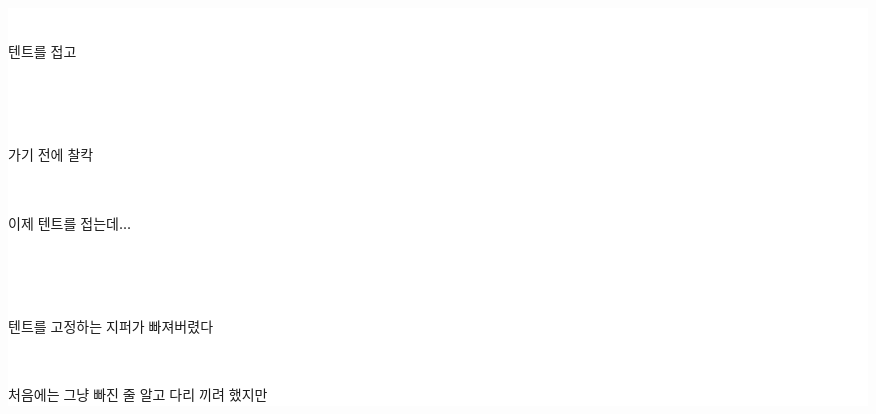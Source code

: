 <img alt="" class="se-image-resource" data-height="389" data-lazy-src="https://postfiles.pstatic.net/MjAxOTA4MDVfMzcg/MDAxNTY1MDExNTg3NjM3.dbKix8gnVoRzdNqDnw48MankOv5msrxAzjHqNn0f27Qg.hnPvw4IaJ7xGLAW5SlqoURDsZcVevoccBELyDkCzE0wg.JPEG.dls32208/20190724_065933.jpg?type=w966" data-width="693" src="https://postfiles.pstatic.net/MjAxOTA4MDVfMzcg/MDAxNTY1MDExNTg3NjM3.dbKix8gnVoRzdNqDnw48MankOv5msrxAzjHqNn0f27Qg.hnPvw4IaJ7xGLAW5SlqoURDsZcVevoccBELyDkCzE0wg.JPEG.dls32208/20190724_065933.jpg?type=w80_blur">
</img></a> </div>
</div>
</div> <div class="se-component se-text se-l-default" id="SE-ca404972-6222-4e6b-b452-9880630eab0a">
<div class="se-component-content">
<div class="se-section se-section-text se-l-default">
<div class="se-module se-module-text"><p class="se-text-paragraph se-text-paragraph-align-" id="SE-f8cd13be-9500-46c2-b2c5-f37358004eb1" style=""><span class="se-fs- se-ff-" id="SE-39b37815-568b-43c3-a0cf-e47f951a7c9c" style="">텐트를 접고</span></p><p class="se-text-paragraph se-text-paragraph-align-" id="SE-54bdec8b-3d20-4f15-90aa-c805205566f4" style=""><span class="se-fs- se-ff-" id="SE-c3fc0c73-151b-4505-864a-e8983d622edb" style="">​</span></p></div>
</div>
</div>
</div> <div class="se-component se-image se-l-default" id="SE-ea451bc5-31bc-482c-a33d-5f86e3d17efe">
<div class="se-component-content se-component-content-fit">
<div class="se-section se-section-image se-l-default se-section-align-">
<a class="se-module se-module-image __se_image_link __se_link" data-linkdata='{"id" : "SE-ea451bc5-31bc-482c-a33d-5f86e3d17efe", "src" : "https://postfiles.pstatic.net/MjAxOTA4MDVfNTAg/MDAxNTY1MDExNTg4NDI0.h29IDT_LvVIfZbskMBMqLHUzpYZ6labFE2_PGh17kpEg.oucXP9Jn6CugDIeiQzQ4ytJN3Pv4RTFzb65LsFPtNlsg.JPEG.dls32208/20190724_065936.jpg", "linkUse" : "false", "link" : ""}' data-linktype="img" href="#" onclick="return false;" style=" ">
<img alt="" class="se-image-resource" data-height="389" data-lazy-src="https://postfiles.pstatic.net/MjAxOTA4MDVfNTAg/MDAxNTY1MDExNTg4NDI0.h29IDT_LvVIfZbskMBMqLHUzpYZ6labFE2_PGh17kpEg.oucXP9Jn6CugDIeiQzQ4ytJN3Pv4RTFzb65LsFPtNlsg.JPEG.dls32208/20190724_065936.jpg?type=w966" data-width="693" src="https://postfiles.pstatic.net/MjAxOTA4MDVfNTAg/MDAxNTY1MDExNTg4NDI0.h29IDT_LvVIfZbskMBMqLHUzpYZ6labFE2_PGh17kpEg.oucXP9Jn6CugDIeiQzQ4ytJN3Pv4RTFzb65LsFPtNlsg.JPEG.dls32208/20190724_065936.jpg?type=w80_blur">
</img></a> </div>
</div>
</div> <div class="se-component se-text se-l-default" id="SE-88ff208c-837f-4015-a876-3001b584815a">
<div class="se-component-content">
<div class="se-section se-section-text se-l-default">
<div class="se-module se-module-text"><p class="se-text-paragraph se-text-paragraph-align-" id="SE-6904b7e1-d545-48e1-a3fe-bf2f89c0986d" style=""><span class="se-fs- se-ff-" id="SE-4b0a7445-672f-44e4-bf0b-9a4a4c852409" style="">가기 전에 찰칵</span></p><p class="se-text-paragraph se-text-paragraph-align-" id="SE-2c6e471b-7d4c-476c-a7f0-0311cb3c4203" style=""><span class="se-fs- se-ff-" id="SE-273a2023-3ad5-484c-889e-dcee078fc4a5" style="">​</span></p><p class="se-text-paragraph se-text-paragraph-align-" id="SE-4fb1f433-4b5e-4e79-8d11-5ccdfed71980" style=""><span class="se-fs- se-ff-" id="SE-e1bb9794-29f6-4f25-9c33-79878d8e3733" style="">이제 텐트를 접는데...</span></p><p class="se-text-paragraph se-text-paragraph-align-" id="SE-63b81553-a7e3-40d1-8813-965190f14cdf" style=""><span class="se-fs- se-ff-" id="SE-dcf890f4-f1c1-4673-aa6f-935d1626fa20" style="">​</span></p></div>
</div>
</div>
</div> <div class="se-component se-image se-l-default" id="SE-babd544a-9630-425f-8d2b-72e60718f5a6">
<div class="se-component-content se-component-content-fit">
<div class="se-section se-section-image se-l-default se-section-align-">
<a class="se-module se-module-image __se_image_link __se_link" data-linkdata='{"id" : "SE-babd544a-9630-425f-8d2b-72e60718f5a6", "src" : "https://postfiles.pstatic.net/MjAxOTA4MDVfMTky/MDAxNTY1MDExNTkwNjE2.V_O7GHwG2rVKmAtzz3fMWUz-Bpz8Ddeu77m5EPc-fwgg.9NWxxdDosUDstQFbYwSeGAwVQIniJAAq4uecdHT1TS0g.JPEG.dls32208/20190724_072701.jpg", "linkUse" : "false", "link" : ""}' data-linktype="img" href="#" onclick="return false;" style=" ">
<img alt="" class="se-image-resource" data-height="1232" data-lazy-src="https://postfiles.pstatic.net/MjAxOTA4MDVfMTky/MDAxNTY1MDExNTkwNjE2.V_O7GHwG2rVKmAtzz3fMWUz-Bpz8Ddeu77m5EPc-fwgg.9NWxxdDosUDstQFbYwSeGAwVQIniJAAq4uecdHT1TS0g.JPEG.dls32208/20190724_072701.jpg?type=w966" data-width="693" src="https://postfiles.pstatic.net/MjAxOTA4MDVfMTky/MDAxNTY1MDExNTkwNjE2.V_O7GHwG2rVKmAtzz3fMWUz-Bpz8Ddeu77m5EPc-fwgg.9NWxxdDosUDstQFbYwSeGAwVQIniJAAq4uecdHT1TS0g.JPEG.dls32208/20190724_072701.jpg?type=w80_blur">
</img></a> </div>
</div>
</div> <div class="se-component se-text se-l-default" id="SE-cc0adbf3-e55e-4492-97cd-11ff5ece8f2d">
<div class="se-component-content">
<div class="se-section se-section-text se-l-default">
<div class="se-module se-module-text"><p class="se-text-paragraph se-text-paragraph-align-" id="SE-1df2f2f9-c42a-413a-a50e-01c86a89a163" style=""><span class="se-fs- se-ff-" id="SE-3db7f18a-6326-41a1-864a-01dfadd59a01" style="">텐트를 고정하는 지퍼가 빠져버렸다</span></p><p class="se-text-paragraph se-text-paragraph-align-" id="SE-6b22d089-cc13-40e3-b08c-8146a8025421" style=""><span class="se-fs- se-ff-" id="SE-ff9754ca-0764-4bef-89f9-e7cf78ec6450" style="">​</span></p><p class="se-text-paragraph se-text-paragraph-align-" id="SE-3b823009-edfd-4b9d-9bc6-a00aa5ab7258" style=""><span class="se-fs- se-ff-" id="SE-062b1c66-74f1-4d4d-833a-4fae27e9b954" style="">처음에는 그냥 빠진 줄 알고 다리 끼려 했지만 </span></p></div>
</div>